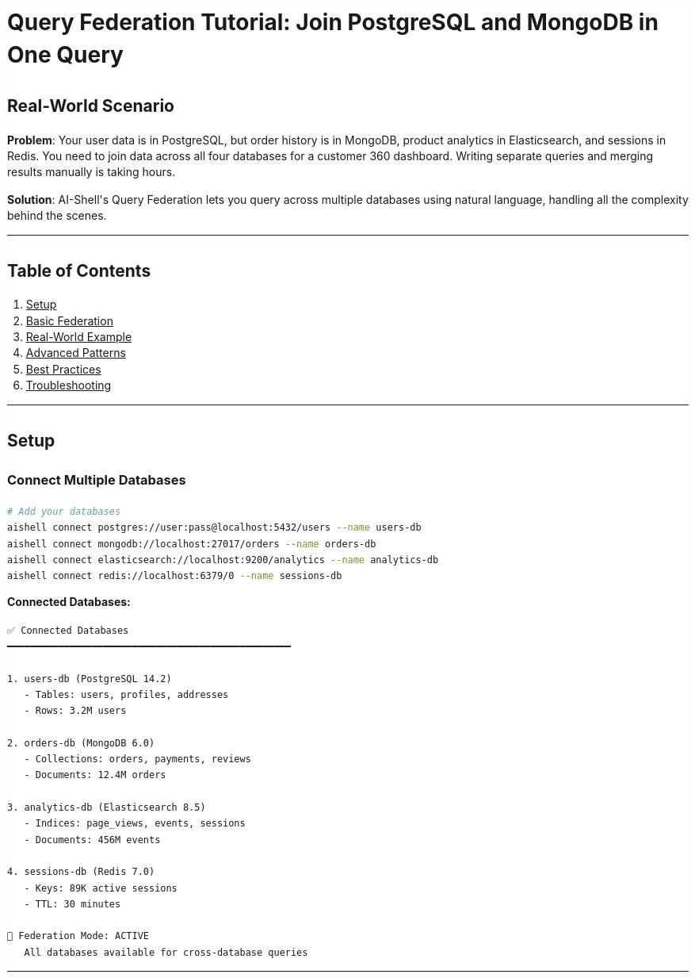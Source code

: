 # Query Federation Tutorial: Join PostgreSQL and MongoDB in One Query

## Real-World Scenario

**Problem**: Your user data is in PostgreSQL, but order history is in MongoDB, product analytics in Elasticsearch, and sessions in Redis. You need to join data across all four databases for a customer 360 dashboard. Writing separate queries and merging results manually is taking hours.

**Solution**: AI-Shell's Query Federation lets you query across multiple databases using natural language, handling all the complexity behind the scenes.

---

## Table of Contents

1. [Setup](#setup)
2. [Basic Federation](#basic-federation)
3. [Real-World Example](#real-world-example)
4. [Advanced Patterns](#advanced-patterns)
5. [Best Practices](#best-practices)
6. [Troubleshooting](#troubleshooting)

---

## Setup

### Connect Multiple Databases

```bash
# Add your databases
aishell connect postgres://user:pass@localhost:5432/users --name users-db
aishell connect mongodb://localhost:27017/orders --name orders-db
aishell connect elasticsearch://localhost:9200/analytics --name analytics-db
aishell connect redis://localhost:6379/0 --name sessions-db
```

**Connected Databases:**

```
✅ Connected Databases
━━━━━━━━━━━━━━━━━━━━━━━━━━━━━━━━━━━━━━━━━━━━━━━━━━

1. users-db (PostgreSQL 14.2)
   - Tables: users, profiles, addresses
   - Rows: 3.2M users

2. orders-db (MongoDB 6.0)
   - Collections: orders, payments, reviews
   - Documents: 12.4M orders

3. analytics-db (Elasticsearch 8.5)
   - Indices: page_views, events, sessions
   - Documents: 456M events

4. sessions-db (Redis 7.0)
   - Keys: 89K active sessions
   - TTL: 30 minutes

🔗 Federation Mode: ACTIVE
   All databases available for cross-database queries
```

---